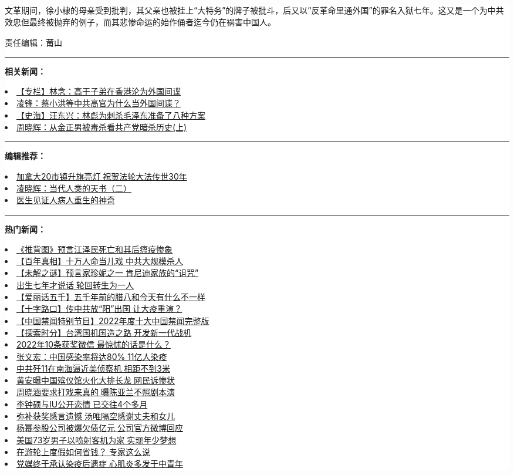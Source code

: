 <p>文革期间，徐小棣的母亲受到批判，其父亲也被挂上“大特务”的牌子被批斗，后又以“反革命里通外国”的罪名入狱七年。这又是一个为中共效忠但最终被抛弃的例子，而其悲惨命运的始作俑者迄今仍在祸害中国人。</p>
<p>责任编辑：莆山</p>
	
<hr>


<strong>相关新闻：</strong>
<li><a href="https://github.com/19920513/djy/blob/master/gb/3/12/18/n432159.md#1">【专栏】林念：高干子弟在香港沦为外国间谍</a></li>
<li><a href="https://github.com/19920513/djy/blob/master/gb/4/2/4/n460159.md#1">凌锋：蔡小洪等中共高官为什么当外国间谍？</a></li>
<li><a href="https://github.com/19920513/djy/blob/master/gb/12/11/3/n3721392.md#1">【史海】汪东兴：林彪为刺杀毛泽东准备了八种方案</a></li>
<li><a href="https://github.com/19920513/djy/blob/master/gb/17/2/18/n8823766.md#1">周晓辉：从金正男被毒杀看共产党暗杀历史(上)</a></li>
<hr>


<strong>编辑推荐：</strong>
<li><a href="https://github.com/19920513/ntdtv/blob/master/gb/2022/05/01/a103414939.md#1" target="_blank">加拿大20市镇升旗亮灯 祝贺法轮大法传世30年</a></li><li><a href="https://github.com/tsiac2612/djy/blob/master/gb/19/10/4/n11566782.md#1" target="_blank">凌晓辉：当代人类的天书（二）</a></li><li><a href="https://github.com/tsiac2612/djy/blob/master/gb/19/4/4/n11163148.md#1" target="_blank">医生见证人病人重生的神奇</a></li>
<hr>

<strong>热门新闻：</strong>
<li><a href="https://github.com/19920513/djy/blob/master/gb/22/12/27/n13893016.md#1">《推背图》预言江泽民死亡和其后瘟疫惨象</a></li>
<li><a href="https://github.com/19920513/djy/blob/master/gb/22/12/23/n13890728.md#1">【百年真相】十万人命当儿戏 中共大规模杀人</a></li>
<li><a href="https://github.com/19920513/djy/blob/master/gb/22/12/26/n13891849.md#1">【未解之谜】预言家珍妮之一 肯尼迪家族的“诅咒”</a></li>
<li><a href="https://github.com/19920513/djy/blob/master/gb/22/12/24/n13891107.md#1">出生七年才说话 轮回转生为一人</a></li>
<li><a href="https://github.com/19920513/djy/blob/master/gb/22/12/20/n13888243.md#1">【爱丽话五千】五千年前的腊八和今天有什么不一样</a></li>
<li><a href="https://github.com/19920513/djy/blob/master/gb/22/12/31/n13896430.md#1">【十字路口】传中共放“阳”出国 让大疫重演？</a></li>
<li><a href="https://github.com/19920513/djy/blob/master/gb/22/12/30/n13895644.md#1">【中国禁闻特别节目】2022年度十大中国禁闻完整版</a></li>
<li><a href="https://github.com/19920513/djy/blob/master/gb/22/12/29/n13894469.md#1">【探索时分】台湾国机国造之路  开发新一代战机</a></li>
<li><a href="https://github.com/19920513/djy/blob/master/gb/22/12/30/n13895524.md#1">2022年10条获奖微信 最惊怵的话是什么？</a></li>
<li><a href="https://github.com/19920513/djy/blob/master/gb/22/12/30/n13895619.md#1">张文宏：中国感染率将达80% 11亿人染疫</a></li>
<li><a href="https://github.com/19920513/djy/blob/master/gb/22/12/29/n13894594.md#1">中共歼11在南海逼近美侦察机 相距不到3米</a></li>
<li><a href="https://github.com/19920513/djy/blob/master/gb/22/12/30/n13894733.md#1">黄安曝中国殡仪馆火化大排长龙 网民诉惨状</a></li>
<li><a href="https://github.com/19920513/djy/blob/master/gb/22/12/31/n13895820.md#1">周晓涵要求打戏来真的 曝陈亚兰不照剧本演</a></li>
<li><a href="https://github.com/19920513/djy/blob/master/gb/22/12/31/n13896444.md#1">李钟硕与IU公开恋情 已交往4个多月</a></li>
<li><a href="https://github.com/19920513/djy/blob/master/gb/22/12/30/n13895784.md#1">弥补获奖感言遗憾 汤唯隔空感谢丈夫和女儿</a></li>
<li><a href="https://github.com/19920513/djy/blob/master/gb/22/12/29/n13894649.md#1">杨幂参股公司被爆欠债亿元 公司官方微博回应</a></li>
<li><a href="https://github.com/19920513/djy/blob/master/gb/22/12/29/n13894250.md#1">美国73岁男子以喷射客机为家 实现年少梦想</a></li>
<li><a href="https://github.com/19920513/djy/blob/master/gb/22/12/30/n13895183.md#1">在游轮上度假如何省钱？ 专家这么说</a></li>
<li><a href="https://github.com/19920513/djy/blob/master/gb/22/12/31/n13896498.md#1">党媒终于承认染疫后遗症 心肌炎多发于中青年</a></li>